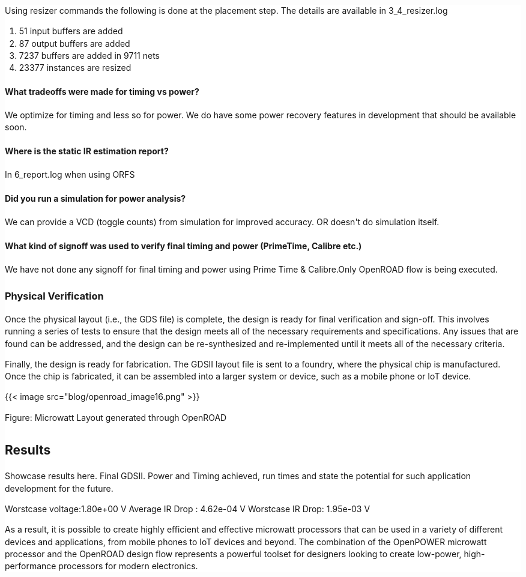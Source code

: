 Using resizer commands the following is done at the placement step. The details are available in 3_4_resizer.log

1) 51 input buffers are added
2) 87 output buffers are added
3) 7237 buffers are added in 9711 nets 
4) 23377 instances are resized

#### What tradeoffs were made for timing vs power?

We optimize for timing and less so for power. We do have some power recovery features in development that should be available soon.

#### Where is the static IR estimation report?

In 6_report.log when using ORFS

#### Did you run a simulation for power analysis?

We can provide a VCD (toggle counts) from simulation for improved accuracy. OR doesn't do simulation itself.

#### What kind of signoff was used to verify final timing and power (PrimeTime, Calibre etc.)

We have not done any signoff for final timing and power using Prime Time & Calibre.Only OpenROAD flow is being executed.

### Physical Verification

Once the physical layout (i.e., the GDS file) is complete, the design is ready for final verification and sign-off. This involves running a series of tests to ensure that the design meets all of the necessary requirements and specifications. Any issues that are found can be addressed, and the design can be re-synthesized and re-implemented until it meets all of the necessary criteria.

Finally, the design is ready for fabrication. The GDSII layout file is sent to a foundry, where the physical chip is manufactured. Once the chip is fabricated, it can be assembled into a larger system or device, such as a mobile phone or IoT device.

{{< image src="blog/openroad_image16.png" >}}

Figure: Microwatt Layout generated through OpenROAD

## Results

Showcase results here. Final GDSII. Power and Timing achieved, run times and state the potential for such application development for the future.


Worstcase voltage:1.80e+00 V 
Average IR Drop : 4.62e-04 V 
Worstcase IR Drop: 1.95e-03 V

As a result, it is possible to create highly efficient and effective microwatt processors that can be used in a variety of different devices and applications, from mobile phones to IoT devices and beyond. The combination of the OpenPOWER microwatt processor and the OpenROAD design flow represents a powerful toolset for designers looking to create low-power, high-performance processors for modern electronics.